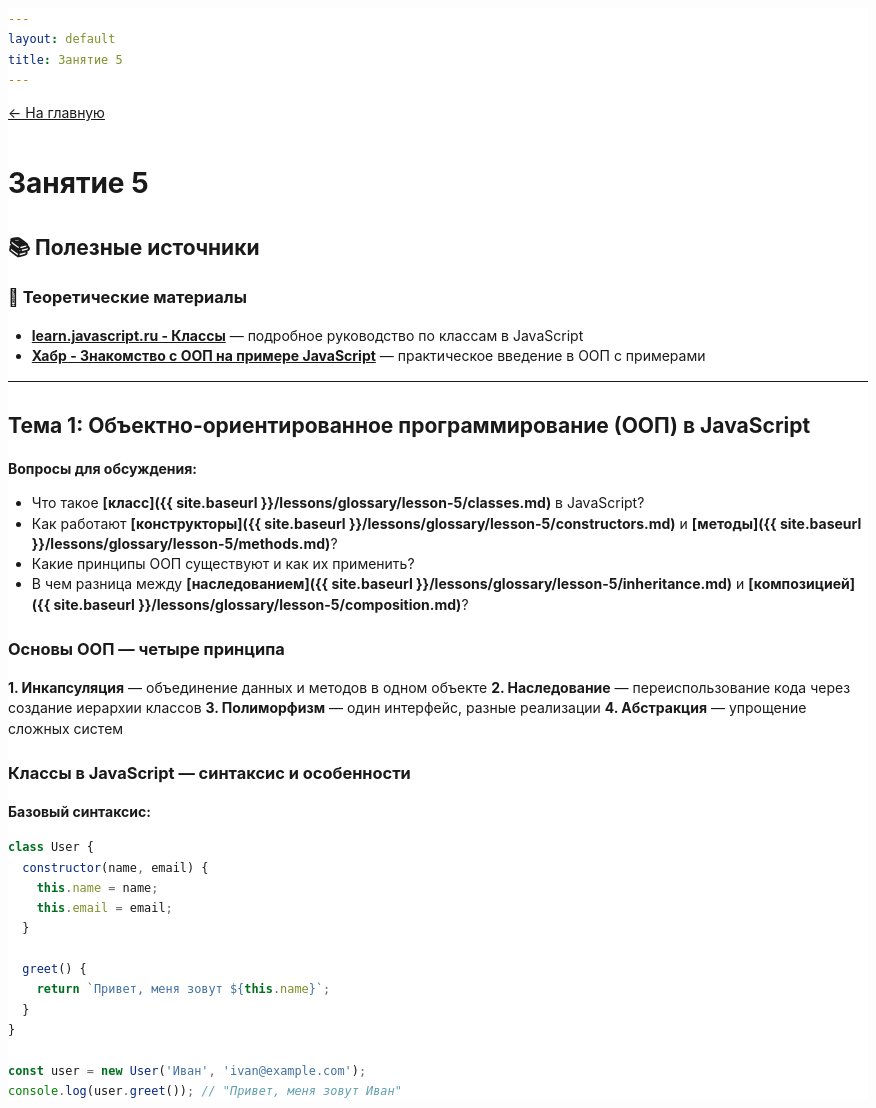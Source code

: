 ```yaml
---
layout: default
title: Занятие 5
---
```


<a href="{{ site.baseurl }}" class="main-link-home">&#8592; На главную</a>

# Занятие 5

## 📚 Полезные источники

### 📖 **Теоретические материалы**
- **[learn.javascript.ru - Классы](https://learn.javascript.ru/classes)** — подробное руководство по классам в JavaScript
- **[Хабр - Знакомство с ООП на примере JavaScript](https://habr.com/ru/companies/ruvds/articles/665290/)** — практическое введение в ООП с примерами

---

## Тема 1: Объектно-ориентированное программирование (ООП) в JavaScript

**Вопросы для обсуждения:**
- Что такое **[класс]({{ site.baseurl }}/lessons/glossary/lesson-5/classes.md)** в JavaScript?
- Как работают **[конструкторы]({{ site.baseurl }}/lessons/glossary/lesson-5/constructors.md)** и **[методы]({{ site.baseurl }}/lessons/glossary/lesson-5/methods.md)**?
- Какие принципы ООП существуют и как их применить?
- В чем разница между **[наследованием]({{ site.baseurl }}/lessons/glossary/lesson-5/inheritance.md)** и **[композицией]({{ site.baseurl }}/lessons/glossary/lesson-5/composition.md)**?

### Основы ООП — четыре принципа

**1. Инкапсуляция** — объединение данных и методов в одном объекте
**2. Наследование** — переиспользование кода через создание иерархии классов
**3. Полиморфизм** — один интерфейс, разные реализации
**4. Абстракция** — упрощение сложных систем

### Классы в JavaScript — синтаксис и особенности

**Базовый синтаксис:**
```javascript
class User {
  constructor(name, email) {
    this.name = name;
    this.email = email;
  }

  greet() {
    return `Привет, меня зовут ${this.name}`;
  }
}

const user = new User('Иван', 'ivan@example.com');
console.log(user.greet()); // "Привет, меня зовут Иван"
```
